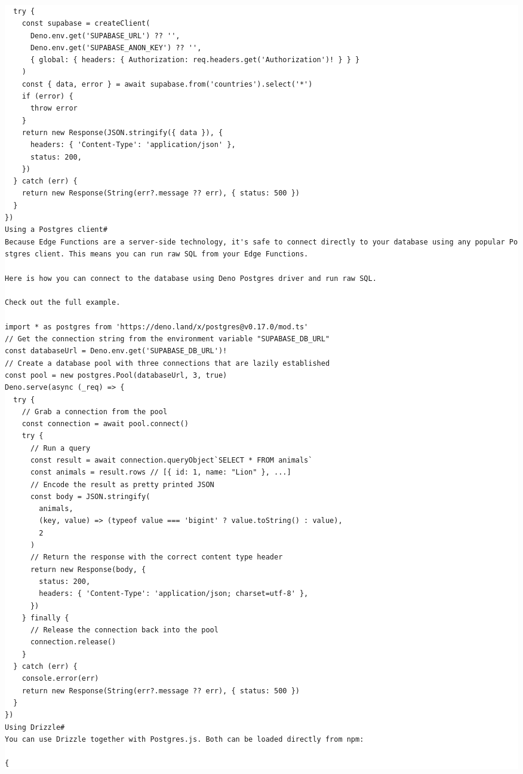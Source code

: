 ```
  try {
    const supabase = createClient(
      Deno.env.get('SUPABASE_URL') ?? '',
      Deno.env.get('SUPABASE_ANON_KEY') ?? '',
      { global: { headers: { Authorization: req.headers.get('Authorization')! } } }
    )
    const { data, error } = await supabase.from('countries').select('*')
    if (error) {
      throw error
    }
    return new Response(JSON.stringify({ data }), {
      headers: { 'Content-Type': 'application/json' },
      status: 200,
    })
  } catch (err) {
    return new Response(String(err?.message ?? err), { status: 500 })
  }
})
Using a Postgres client#
Because Edge Functions are a server-side technology, it's safe to connect directly to your database using any popular Postgres client. This means you can run raw SQL from your Edge Functions.

Here is how you can connect to the database using Deno Postgres driver and run raw SQL.

Check out the full example.

import * as postgres from 'https://deno.land/x/postgres@v0.17.0/mod.ts'
// Get the connection string from the environment variable "SUPABASE_DB_URL"
const databaseUrl = Deno.env.get('SUPABASE_DB_URL')!
// Create a database pool with three connections that are lazily established
const pool = new postgres.Pool(databaseUrl, 3, true)
Deno.serve(async (_req) => {
  try {
    // Grab a connection from the pool
    const connection = await pool.connect()
    try {
      // Run a query
      const result = await connection.queryObject`SELECT * FROM animals`
      const animals = result.rows // [{ id: 1, name: "Lion" }, ...]
      // Encode the result as pretty printed JSON
      const body = JSON.stringify(
        animals,
        (key, value) => (typeof value === 'bigint' ? value.toString() : value),
        2
      )
      // Return the response with the correct content type header
      return new Response(body, {
        status: 200,
        headers: { 'Content-Type': 'application/json; charset=utf-8' },
      })
    } finally {
      // Release the connection back into the pool
      connection.release()
    }
  } catch (err) {
    console.error(err)
    return new Response(String(err?.message ?? err), { status: 500 })
  }
})
Using Drizzle#
You can use Drizzle together with Postgres.js. Both can be loaded directly from npm:

{
```